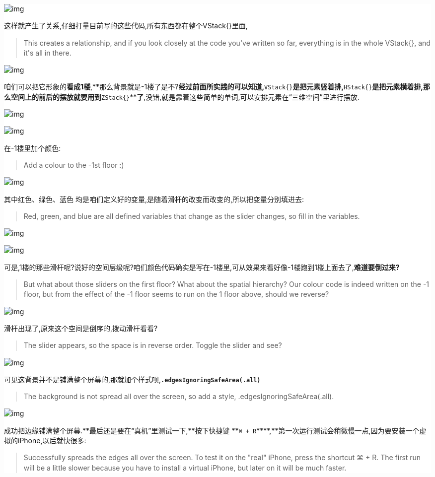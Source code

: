 ![img](https://kxv36hgn51.feishu.cn/space/api/box/stream/download/asynccode/?code=YmEyNjdhNzEzMGMzMDE1OGE4YzdkMDAxYmJhYzk1YzlfeXI4WkY0UlJrWFNiUFRpdUlVVFVyMWhjUHRCVHR0blZfVG9rZW46TlMxdWJJN0JGb2lpMWt4cjgzcWNLSkRzbjFnXzE2OTA0NjM1ODY6MTY5MDQ2NzE4Nl9WNA)

这样就产生了关系,仔细打量目前写的这些代码,所有东西都在整个VStack{}里面,

> This creates a relationship, and if you look closely at the code you've written so far, everything is in the whole VStack{}, and it's all in there.

![img](https://kxv36hgn51.feishu.cn/space/api/box/stream/download/asynccode/?code=ZWJkNzRkZmYyYTQ5MDJhNTdhNzllYTEzNDA2OTE1MDRfbzJndXQwTXhpa3FESXZRckIzaGU1Z2VOOFlPOHpjUkRfVG9rZW46T2dUMmJ6VmdXb0QzSkR4NWkzb2NJMnRRbmdnXzE2OTA0NjM1ODY6MTY5MDQ2NzE4Nl9WNA)

咱们可以把它形象的**看成1楼**,**那么背景就是-1楼了是不?**经过前面所实践的可以知道,**`VStack{}`****是把元素竖着排,****`HStack{}`****是把元素横着排,那么空间上的前后的摆放就要用到****`ZStack{}`****了**,没错,就是靠着这些简单的单词,可以安排元素在“三维空间”里进行摆放.

![img](https://kxv36hgn51.feishu.cn/space/api/box/stream/download/asynccode/?code=YWU2NWQ0ZGZjN2QyYzJkOGMwY2I5ZGEwYzNhYTU1NmZfd2VDTGlZV1JtbUlJVHk2R3RXRVVTQ2JvejNRc2NRVXRfVG9rZW46U2xldGJEdWpCb0Nmd2N4eTNOTGM4MUQxblNmXzE2OTA0NjM1ODY6MTY5MDQ2NzE4Nl9WNA)

![img](https://kxv36hgn51.feishu.cn/space/api/box/stream/download/asynccode/?code=NjE1NTk1NzhjM2RmODE1ZDZlZDBhMTUyNTRjYmU3MTBfN3NNb2VCTjdVNDhvWHJoMXg1bUYxQXN0c3BJcU40bURfVG9rZW46UzR1MmJSV3hub25Sb0J4Mnhvc2NhZEZXbmlkXzE2OTA0NjM1ODY6MTY5MDQ2NzE4Nl9WNA)

在-1楼里加个颜色:

> Add a colour to the -1st floor :)

![img](https://kxv36hgn51.feishu.cn/space/api/box/stream/download/asynccode/?code=YzQyNzk5OTE1MjlmYzNlZDg4ODUxZGNjOTY5ZmQ3ZDhfcm1RMDIwN1NTbjEwSGI2NzdKMnBxY2Jkb1Q4ZEMyT1BfVG9rZW46REtCMmIyb2Nxb1FmUUd4UlNyT2M2bjFmbnpnXzE2OTA0NjM1ODY6MTY5MDQ2NzE4Nl9WNA)

其中红色、绿色、蓝色 均是咱们定义好的变量,是随着滑杆的改变而改变的,所以把变量分别填进去:

> Red, green, and blue are all defined variables that change as the slider changes, so fill in the variables.

![img](https://kxv36hgn51.feishu.cn/space/api/box/stream/download/asynccode/?code=NWNiYmJkODU5NmM1NjVhN2IzMDM0OTNlNzkxMTQ3NmRfZmlwV2taU09oY1RWc000NUZySE9kbXgwUzJaRExsZGVfVG9rZW46Rzl4UWJoU0Z1b01PckJ4Wm5JU2Nkc0hWblV0XzE2OTA0NjM1ODY6MTY5MDQ2NzE4Nl9WNA)

![img](https://kxv36hgn51.feishu.cn/space/api/box/stream/download/asynccode/?code=MzkzZDI3YzA4ZWUyZmIyYTcxODdlYmQ1YjJiZDM1ZWRfdjdMWnNucVZNVlhobXFtQ2pHcWVTWFVQbjZYTDB0MHRfVG9rZW46QjJaMWJkUkc2b0oxS2h4RVhYWWN6a0o2bjZiXzE2OTA0NjM1ODY6MTY5MDQ2NzE4Nl9WNA)

可是,1楼的那些滑杆呢?说好的空间层级呢?咱们颜色代码确实是写在-1楼里,可从效果来看好像-1楼跑到1楼上面去了,**难道要倒过来?**

> But what about those sliders on the first floor? What about the spatial hierarchy? Our colour code is indeed written on the -1 floor, but from the effect of the -1 floor seems to run on the 1 floor above, should we reverse?

![img](https://kxv36hgn51.feishu.cn/space/api/box/stream/download/asynccode/?code=OWQ3ODc0MmVhN2FhOThhMTgyMGYxNzQzMGFmNTMyNThfRVJRUXA2YU92V0E3a1VpT3E5NkdZSHVxMlNYVTJtMk9fVG9rZW46TTR1bGJxT0lCb3FjbVp4RElZaWN2Y2VobkJiXzE2OTA0NjM1ODY6MTY5MDQ2NzE4Nl9WNA)

滑杆出现了,原来这个空间是倒序的,拨动滑杆看看?

> The slider appears, so the space is in reverse order. Toggle the slider and see?

![img](https://kxv36hgn51.feishu.cn/space/api/box/stream/download/asynccode/?code=YzE4MDQwYjJkOWNlZDZkM2M4OWMzMjhiNmY4ZmIxOWNfREN1TXh3SmMxVGtSaVpSdXVmWnlhSk81N0dmRUdYTGRfVG9rZW46UGM0NmJKWmc1b1BjRVZ4c3IzSWNjbVZVbjNjXzE2OTA0NjM1ODY6MTY5MDQ2NzE4Nl9WNA)

可见这背景并不是铺满整个屏幕的,那就加个样式呗,**`.edgesIgnoringSafeArea(.all)`**

> The background is not spread all over the screen, so add a style, .edgesIgnoringSafeArea(.all).

![img](https://kxv36hgn51.feishu.cn/space/api/box/stream/download/asynccode/?code=Nzc0Mzc0YWIzOGUxOGIyYTRmNDY0MDMxZGNlODI1MDFfYTMyT2lqNENtUHloVzNiOGFjcjNtN0J6ZjhpT0hMYmNfVG9rZW46RDU4cWIxOXFVb1RaMHZ4QURzYmN1UDBubnpoXzE2OTA0NjM1ODY6MTY5MDQ2NzE4Nl9WNA)

成功把边缘铺满整个屏幕.**最后还是要在“真机”里测试一下,**按下快捷键 **`⌘ + R`****,**第一次运行测试会稍微慢一点,因为要安装一个虚拟的iPhone,以后就快很多:

> Successfully spreads the edges all over the screen. To test it on the "real" iPhone, press the shortcut ⌘ + R. The first run will be a little slower because you have to install a virtual iPhone, but later on it will be much faster.
